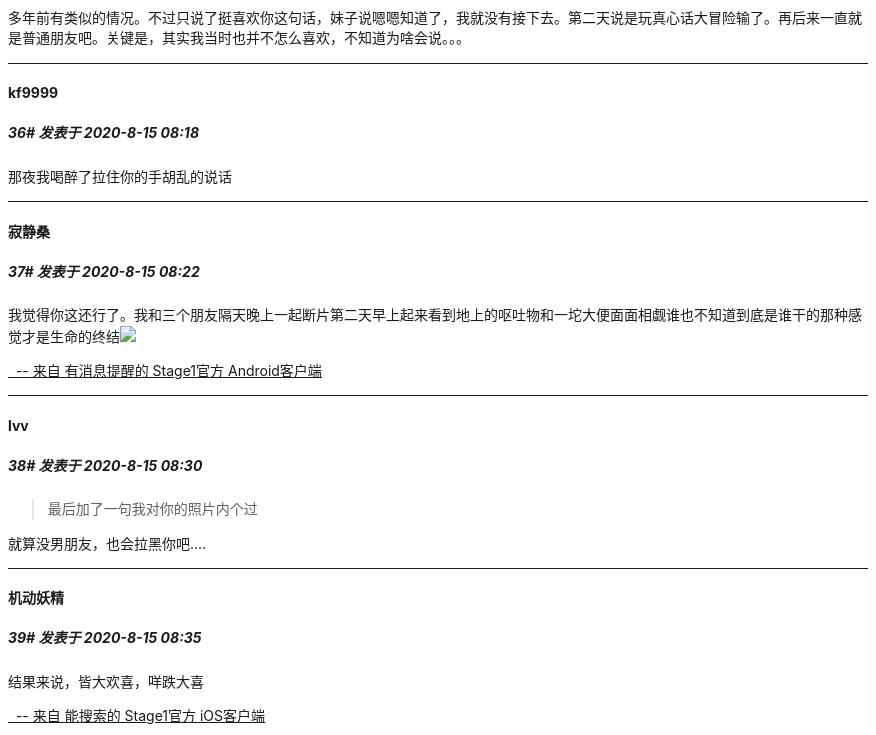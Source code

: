 多年前有类似的情况。不过只说了挺喜欢你这句话，妹子说嗯嗯知道了，我就没有接下去。第二天说是玩真心话大冒险输了。再后来一直就是普通朋友吧。关键是，其实我当时也并不怎么喜欢，不知道为啥会说。。。







*****

####  kf9999  
##### 36#       发表于 2020-8-15 08:18




那夜我喝醉了拉住你的手胡乱的说话







*****

####  寂静桑  
##### 37#       发表于 2020-8-15 08:22




我觉得你这还行了。我和三个朋友隔天晚上一起断片第二天早上起来看到地上的呕吐物和一坨大便面面相觑谁也不知道到底是谁干的那种感觉才是生命的终结<img src="https://static.saraba1st.com/image/smiley/face2017/033.png" referrerpolicy="no-referrer">

[  -- 来自 有消息提醒的 Stage1官方 Android客户端](https://www.coolapk.com/apk/140634)







*****

####  lvv  
##### 38#       发表于 2020-8-15 08:30



<blockquote>最后加了一句我对你的照片内个过</blockquote>
就算没男朋友，也会拉黑你吧....







*****

####  机动妖精  
##### 39#       发表于 2020-8-15 08:35




结果来说，皆大欢喜，咩跌大喜

[  -- 来自 能搜索的 Stage1官方 iOS客户端](https://itunes.apple.com/fi/app/saraba1st/id1221237470?mt=8)

